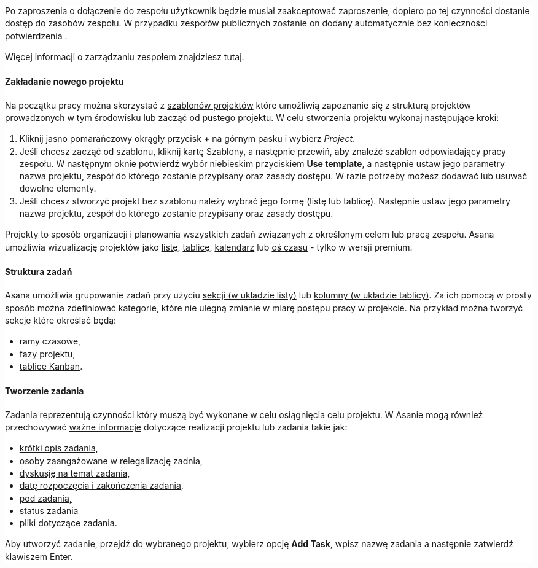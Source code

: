 Po zaproszenia o dołączenie do zespołu użytkownik będzie musiał zaakceptować zaproszenie, dopiero po tej czynności dostanie dostęp do zasobów zespołu. W przypadku zespołów publicznych zostanie on dodany  automatycznie bez konieczności potwierdzenia .

Więcej informacji o zarządzaniu zespołem znajdziesz [tutaj](https://asana.com/guide/help/organizations/team-basics).

#### Zakładanie nowego projektu

Na początku pracy można skorzystać z [szablonów projektów](https://asana.com/templates) które umożliwią zapoznanie się z strukturą projektów prowadzonych w tym środowisku lub zacząć od pustego projektu. W celu stworzenia projektu wykonaj następujące kroki:

1. Kliknij jasno pomarańczowy okrągły przycisk **+** na górnym pasku i wybierz *Project*.
1. Jeśli chcesz zacząć od szablonu, kliknij kartę Szablony, a następnie przewiń, aby znaleźć szablon odpowiadający pracy zespołu. W następnym oknie potwierdź wybór niebieskim przyciskiem  **Use template**, a następnie ustaw jego parametry nazwa projektu, zespół do którego zostanie przypisany oraz zasady dostępu. W razie potrzeby możesz dodawać lub usuwać dowolne elementy.
1. Jeśli chcesz stworzyć projekt bez szablonu należy wybrać jego formę (listę lub tablicę). Następnie ustaw jego parametry nazwa projektu, zespół do którego zostanie przypisany oraz zasady dostępu.

Projekty to sposób organizacji i planowania wszystkich zadań związanych z określonym celem lub pracą zespołu. Asana umożliwia wizualizację projektów jako [listę](https://asana.com/guide/help/views/list), [tablicę](https://asana.com/guide/help/views/boards), [kalendarz](https://asana.com/guide/team/onboard/asana-calendar) lub [oś czasu](https://asana.com/guide/team/onboard/timeline) - tylko w wersji premium.


#### Struktura zadań
Asana umożliwia grupowanie zadań przy użyciu [sekcji (w układzie listy)](https://asana.com/guide/help/projects/sections) lub [kolumny (w układzie tablicy)](https://asana.com/guide/help/views/boards#gl-manage). Za ich pomocą w prosty sposób można zdefiniować kategorie, które nie ulegną zmianie w miarę postępu pracy w projekcie. Na przykład można tworzyć sekcje które określać będą:
 - ramy czasowe, 
 - fazy projektu, 
 - [tablice Kanban](https://pl.wikipedia.org/wiki/Tablica_kanban).
 
#### Tworzenie zadania
 
 Zadania reprezentują czynności który muszą być wykonane w celu osiągnięcia celu projektu. W Asanie mogą również przechowywać [ważne informacje](https://asana.com/guide/help/tasks/fields#gl-due-date) dotyczące realizacji projektu lub zadania takie jak:
 - [krótki opis zadania,](https://asana.com/guide/help/tasks/fields#gl-description) 
 - [osoby zaangażowane w relegalizację zadnia,](https://asana.com/guide/help/tasks/people#gl-followers) 
 - [dyskusję na temat zadania,](https://asana.com/guide/team/onboard/move-communications-to-asana#gl-conventions)
 - [datę rozpoczęcia i zakończenia zadania](https://asana.com/guide/help/tasks/fields#gl-due-date),
 - [pod zadania,](https://asana.com/guide/help/tasks/subtasks)
 - [status zadania](https://asana.com/guide/help/tasks/fields#gl-completing)
 - [pliki dotyczące zadania](https://asana.com/guide/help/tasks/comments#gl-attachments).
 
  
 Aby utworzyć zadanie, przejdź do wybranego projektu, wybierz opcję **Add Task**, wpisz nazwę zadania  a następnie zatwierdź klawiszem Enter.
 